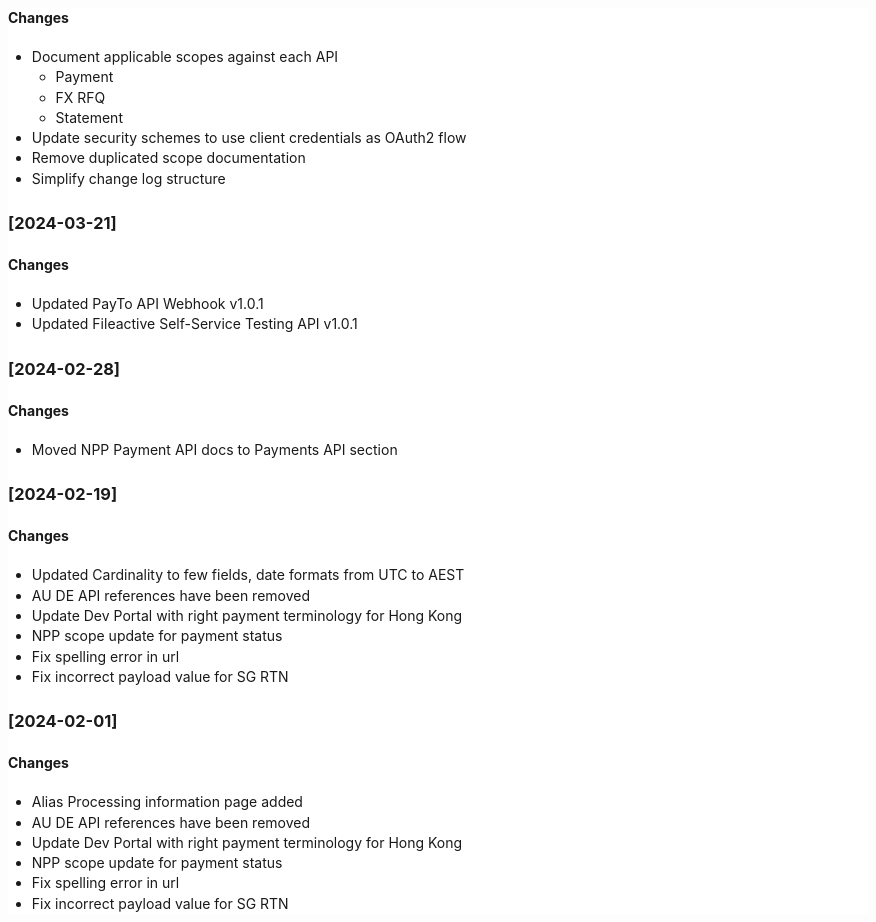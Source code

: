 #### Changes

- Document applicable scopes against each API
  - Payment
  - FX RFQ
  - Statement
- Update security schemes to use client credentials as OAuth2 flow
- Remove duplicated scope documentation
- Simplify change log structure

<a name="2024-03-21"></a>

### [2024-03-21]

#### Changes

- Updated PayTo API Webhook v1.0.1 
- Updated Fileactive Self-Service Testing API v1.0.1

<a name="2024-02-28"></a>

### [2024-02-28]

#### Changes

- Moved NPP Payment API docs to Payments API section

<a name="2024-02-19"></a>

### [2024-02-19]

#### Changes

- Updated Cardinality to few fields, date formats from UTC to AEST
- AU DE API references have been removed
- Update Dev Portal with right payment terminology for Hong Kong
- NPP scope update for payment status
- Fix spelling error in url
- Fix incorrect payload value for SG RTN

<a name="2024-02-01"></a>

### [2024-02-01]

#### Changes

- Alias Processing information page added
- AU DE API references have been removed
- Update Dev Portal with right payment terminology for Hong Kong
- NPP scope update for payment status
- Fix spelling error in url
- Fix incorrect payload value for SG RTN

<a name="2024-01-25"></a>
